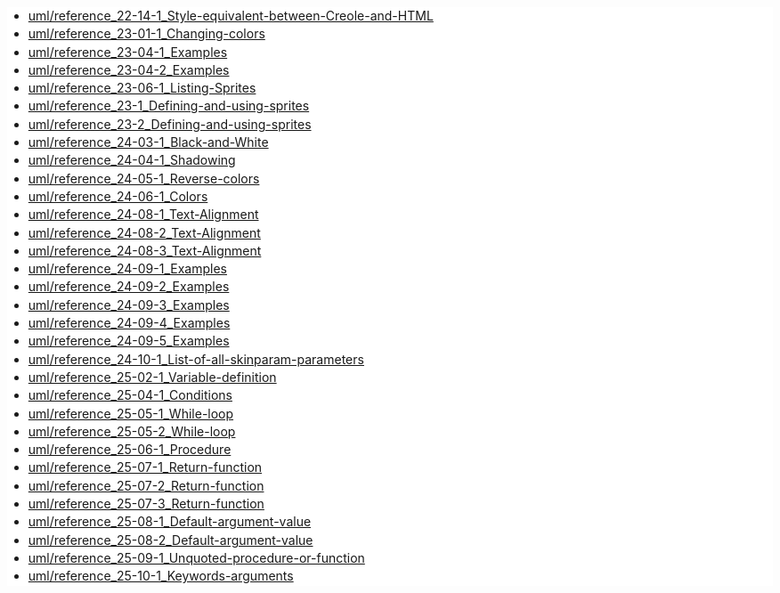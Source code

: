 - [uml/reference\_22-14-1\_Style-equivalent-between-Creole-and-HTML](https://aklt.github.io/plantuml/#uml/reference_22-14-1_Style-equivalent-between-Creole-and-HTML)
- [uml/reference\_23-01-1\_Changing-colors](https://aklt.github.io/plantuml/#uml/reference_23-01-1_Changing-colors)
- [uml/reference\_23-04-1\_Examples](https://aklt.github.io/plantuml/#uml/reference_23-04-1_Examples)
- [uml/reference\_23-04-2\_Examples](https://aklt.github.io/plantuml/#uml/reference_23-04-2_Examples)
- [uml/reference\_23-06-1\_Listing-Sprites](https://aklt.github.io/plantuml/#uml/reference_23-06-1_Listing-Sprites)
- [uml/reference\_23-1\_Defining-and-using-sprites](https://aklt.github.io/plantuml/#uml/reference_23-1_Defining-and-using-sprites)
- [uml/reference\_23-2\_Defining-and-using-sprites](https://aklt.github.io/plantuml/#uml/reference_23-2_Defining-and-using-sprites)
- [uml/reference\_24-03-1\_Black-and-White](https://aklt.github.io/plantuml/#uml/reference_24-03-1_Black-and-White)
- [uml/reference\_24-04-1\_Shadowing](https://aklt.github.io/plantuml/#uml/reference_24-04-1_Shadowing)
- [uml/reference\_24-05-1\_Reverse-colors](https://aklt.github.io/plantuml/#uml/reference_24-05-1_Reverse-colors)
- [uml/reference\_24-06-1\_Colors](https://aklt.github.io/plantuml/#uml/reference_24-06-1_Colors)
- [uml/reference\_24-08-1\_Text-Alignment](https://aklt.github.io/plantuml/#uml/reference_24-08-1_Text-Alignment)
- [uml/reference\_24-08-2\_Text-Alignment](https://aklt.github.io/plantuml/#uml/reference_24-08-2_Text-Alignment)
- [uml/reference\_24-08-3\_Text-Alignment](https://aklt.github.io/plantuml/#uml/reference_24-08-3_Text-Alignment)
- [uml/reference\_24-09-1\_Examples](https://aklt.github.io/plantuml/#uml/reference_24-09-1_Examples)
- [uml/reference\_24-09-2\_Examples](https://aklt.github.io/plantuml/#uml/reference_24-09-2_Examples)
- [uml/reference\_24-09-3\_Examples](https://aklt.github.io/plantuml/#uml/reference_24-09-3_Examples)
- [uml/reference\_24-09-4\_Examples](https://aklt.github.io/plantuml/#uml/reference_24-09-4_Examples)
- [uml/reference\_24-09-5\_Examples](https://aklt.github.io/plantuml/#uml/reference_24-09-5_Examples)
- [uml/reference\_24-10-1\_List-of-all-skinparam-parameters](https://aklt.github.io/plantuml/#uml/reference_24-10-1_List-of-all-skinparam-parameters)
- [uml/reference\_25-02-1\_Variable-definition](https://aklt.github.io/plantuml/#uml/reference_25-02-1_Variable-definition)
- [uml/reference\_25-04-1\_Conditions](https://aklt.github.io/plantuml/#uml/reference_25-04-1_Conditions)
- [uml/reference\_25-05-1\_While-loop](https://aklt.github.io/plantuml/#uml/reference_25-05-1_While-loop)
- [uml/reference\_25-05-2\_While-loop](https://aklt.github.io/plantuml/#uml/reference_25-05-2_While-loop)
- [uml/reference\_25-06-1\_Procedure](https://aklt.github.io/plantuml/#uml/reference_25-06-1_Procedure)
- [uml/reference\_25-07-1\_Return-function](https://aklt.github.io/plantuml/#uml/reference_25-07-1_Return-function)
- [uml/reference\_25-07-2\_Return-function](https://aklt.github.io/plantuml/#uml/reference_25-07-2_Return-function)
- [uml/reference\_25-07-3\_Return-function](https://aklt.github.io/plantuml/#uml/reference_25-07-3_Return-function)
- [uml/reference\_25-08-1\_Default-argument-value](https://aklt.github.io/plantuml/#uml/reference_25-08-1_Default-argument-value)
- [uml/reference\_25-08-2\_Default-argument-value](https://aklt.github.io/plantuml/#uml/reference_25-08-2_Default-argument-value)
- [uml/reference\_25-09-1\_Unquoted-procedure-or-function](https://aklt.github.io/plantuml/#uml/reference_25-09-1_Unquoted-procedure-or-function)
- [uml/reference\_25-10-1\_Keywords-arguments](https://aklt.github.io/plantuml/#uml/reference_25-10-1_Keywords-arguments)